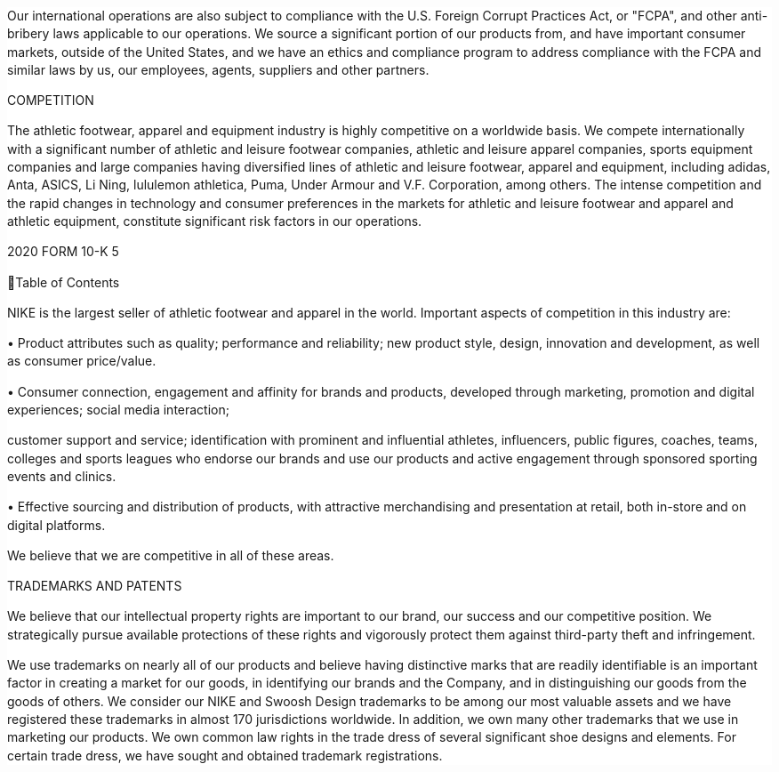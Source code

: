 Our international operations are also subject to compliance with the U.S. Foreign Corrupt Practices Act, or "FCPA", and other anti-bribery laws applicable to our operations. We
source a significant portion of our products from, and have important consumer markets, outside of the United States, and we have an ethics and compliance program to
address compliance with the FCPA and similar laws by us, our employees, agents, suppliers and other partners.

COMPETITION

The athletic footwear, apparel and equipment industry is highly competitive on a worldwide basis. We compete internationally with a significant number of athletic and leisure
footwear companies, athletic and leisure apparel companies, sports equipment companies and large companies having diversified lines of athletic and leisure footwear,
apparel and equipment, including adidas, Anta, ASICS, Li Ning, lululemon athletica, Puma, Under Armour and V.F. Corporation, among others. The intense competition and
the rapid changes in technology and consumer preferences in the markets for athletic and leisure footwear and apparel and athletic equipment, constitute significant risk
factors in our operations.

2020 FORM 10-K 5

Table of Contents

NIKE is the largest seller of athletic footwear and apparel in the world. Important aspects of competition in this industry are:

• Product attributes such as quality; performance and reliability; new product style, design, innovation and development, as well as consumer price/value.

• Consumer connection, engagement and affinity for brands and products, developed through marketing, promotion and digital experiences; social media interaction;

customer support and service; identification with prominent and influential athletes, influencers, public figures, coaches, teams, colleges and sports leagues who endorse
our brands and use our products and active engagement through sponsored sporting events and clinics.

• Effective sourcing and distribution of products, with attractive merchandising and presentation at retail, both in-store and on digital platforms.

We believe that we are competitive in all of these areas.

TRADEMARKS AND PATENTS

We believe that our intellectual property rights are important to our brand, our success and our competitive position. We strategically pursue available protections of these
rights and vigorously protect them against third-party theft and infringement.

We use trademarks on nearly all of our products and believe having distinctive marks that are readily identifiable is an important factor in creating a market for our goods, in
identifying our brands and the Company, and in distinguishing our goods from the goods of others. We consider our NIKE and Swoosh Design trademarks to be among our
most valuable assets and we have registered these trademarks in almost 170 jurisdictions worldwide. In addition, we own many other trademarks that we use in marketing our
products. We own common law rights in the trade dress of several significant shoe designs and elements. For certain trade dress, we have sought and obtained trademark
registrations.
